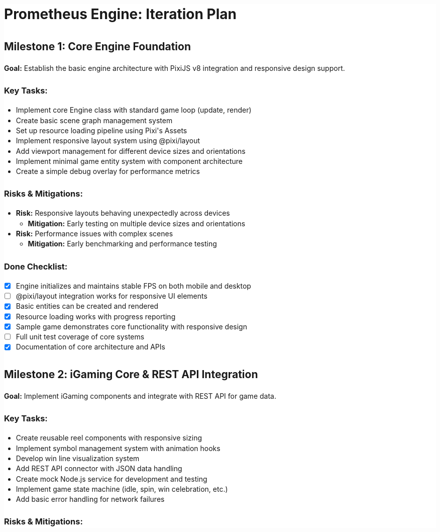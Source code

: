 # Prometheus Engine: Iteration Plan

## Milestone 1: Core Engine Foundation

**Goal:** Establish the basic engine architecture with PixiJS v8 integration and responsive design support.

### Key Tasks:

- Implement core Engine class with standard game loop (update, render)
- Create basic scene graph management system
- Set up resource loading pipeline using Pixi's Assets
- Implement responsive layout system using @pixi/layout
- Add viewport management for different device sizes and orientations
- Implement minimal game entity system with component architecture
- Create a simple debug overlay for performance metrics

### Risks & Mitigations:

- **Risk:** Responsive layouts behaving unexpectedly across devices
  - **Mitigation:** Early testing on multiple device sizes and orientations
- **Risk:** Performance issues with complex scenes
  - **Mitigation:** Early benchmarking and performance testing

### Done Checklist:

- [x] Engine initializes and maintains stable FPS on both mobile and desktop
- [ ] @pixi/layout integration works for responsive UI elements
- [x] Basic entities can be created and rendered
- [x] Resource loading works with progress reporting
- [x] Sample game demonstrates core functionality with responsive design
- [ ] Full unit test coverage of core systems
- [x] Documentation of core architecture and APIs

## Milestone 2: iGaming Core & REST API Integration

**Goal:** Implement iGaming components and integrate with REST API for game data.

### Key Tasks:

- Create reusable reel components with responsive sizing
- Implement symbol management system with animation hooks
- Develop win line visualization system
- Add REST API connector with JSON data handling
- Create mock Node.js service for development and testing
- Implement game state machine (idle, spin, win celebration, etc.)
- Add basic error handling for network failures

### Risks & Mitigations:

